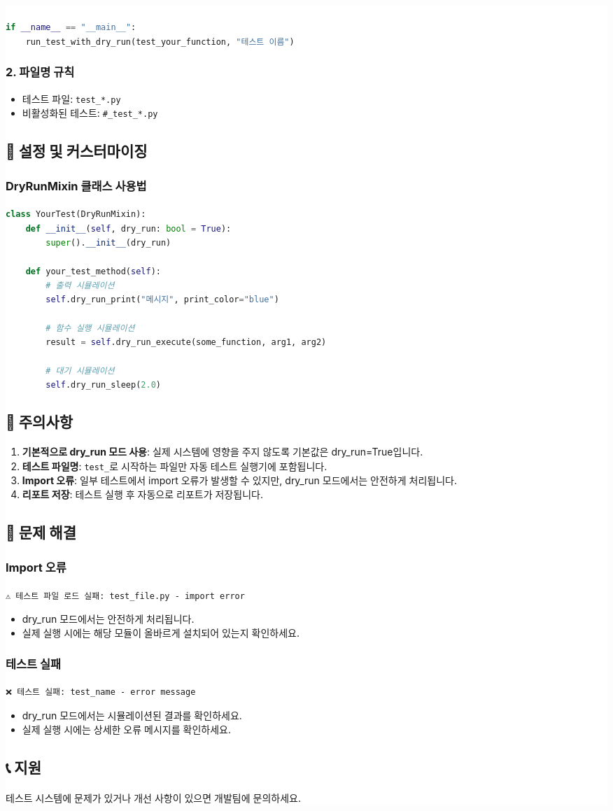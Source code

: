 ```python

if __name__ == "__main__":
    run_test_with_dry_run(test_your_function, "테스트 이름")
```

### 2. 파일명 규칙
- 테스트 파일: `test_*.py`
- 비활성화된 테스트: `#_test_*.py`

## 🔧 설정 및 커스터마이징

### DryRunMixin 클래스 사용법

```python
class YourTest(DryRunMixin):
    def __init__(self, dry_run: bool = True):
        super().__init__(dry_run)
    
    def your_test_method(self):
        # 출력 시뮬레이션
        self.dry_run_print("메시지", print_color="blue")
        
        # 함수 실행 시뮬레이션
        result = self.dry_run_execute(some_function, arg1, arg2)
        
        # 대기 시뮬레이션
        self.dry_run_sleep(2.0)
```

## 📝 주의사항

1. **기본적으로 dry_run 모드 사용**: 실제 시스템에 영향을 주지 않도록 기본값은 dry_run=True입니다.
2. **테스트 파일명**: `test_`로 시작하는 파일만 자동 테스트 실행기에 포함됩니다.
3. **Import 오류**: 일부 테스트에서 import 오류가 발생할 수 있지만, dry_run 모드에서는 안전하게 처리됩니다.
4. **리포트 저장**: 테스트 실행 후 자동으로 리포트가 저장됩니다.

## 🐛 문제 해결

### Import 오류
```
⚠️ 테스트 파일 로드 실패: test_file.py - import error
```
- dry_run 모드에서는 안전하게 처리됩니다.
- 실제 실행 시에는 해당 모듈이 올바르게 설치되어 있는지 확인하세요.

### 테스트 실패
```
❌ 테스트 실패: test_name - error message
```
- dry_run 모드에서는 시뮬레이션된 결과를 확인하세요.
- 실제 실행 시에는 상세한 오류 메시지를 확인하세요.

## 📞 지원

테스트 시스템에 문제가 있거나 개선 사항이 있으면 개발팀에 문의하세요. 